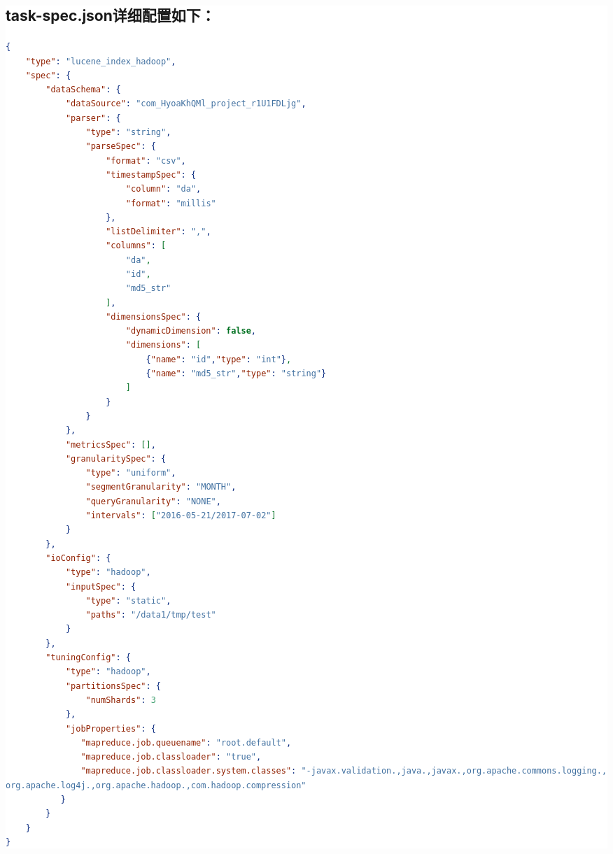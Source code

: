 ## <a id="json" href="json"></a> task-spec.json详细配置如下：
```json
{
    "type": "lucene_index_hadoop",
    "spec": {
        "dataSchema": {
            "dataSource": "com_HyoaKhQMl_project_r1U1FDLjg",
            "parser": {
                "type": "string",
                "parseSpec": {
                    "format": "csv",
                    "timestampSpec": {
                        "column": "da",
                        "format": "millis"
                    },
                    "listDelimiter": ",",
                    "columns": [
                        "da",
                        "id",
                        "md5_str"
                    ],
                    "dimensionsSpec": {
                        "dynamicDimension": false,
                        "dimensions": [
                            {"name": "id","type": "int"},
                            {"name": "md5_str","type": "string"}
                        ]
                    }
                }
            },
            "metricsSpec": [],
            "granularitySpec": {
                "type": "uniform",
                "segmentGranularity": "MONTH",
                "queryGranularity": "NONE",
                "intervals": ["2016-05-21/2017-07-02"]
            }
        },
        "ioConfig": {
            "type": "hadoop",
            "inputSpec": {
                "type": "static",
                "paths": "/data1/tmp/test"
            }
        },
        "tuningConfig": {
            "type": "hadoop",
            "partitionsSpec": {
                "numShards": 3
            },
            "jobProperties": {
               "mapreduce.job.queuename": "root.default",
               "mapreduce.job.classloader": "true",
               "mapreduce.job.classloader.system.classes": "-javax.validation.,java.,javax.,org.apache.commons.logging.,org.apache.log4j.,org.apache.hadoop.,com.hadoop.compression"
           }
        }
    }
}
```

